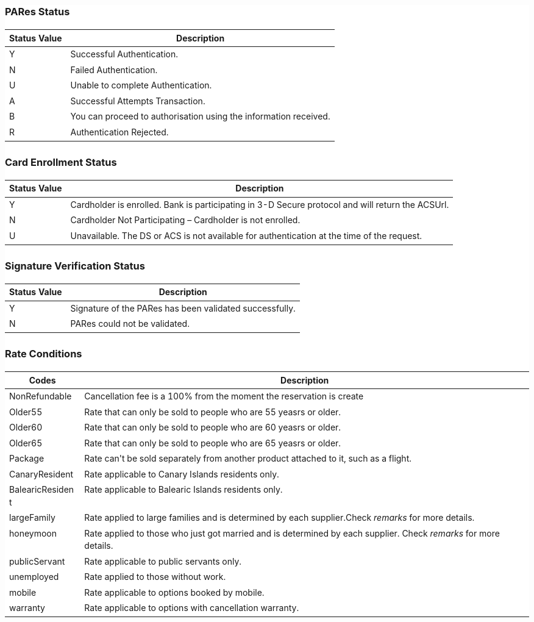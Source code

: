 ### PARes Status

| **Status Value**	| **Description**	|
| -------------     | ----------------- |
|  Y                | Successful Authentication.	|
|  N                | Failed Authentication.		|
|  U                | Unable to complete Authentication.		|
|  A                | Successful Attempts Transaction.		|
|  B                | You can proceed to authorisation using the information received.		|
|  R                | Authentication Rejected.		|

### Card Enrollment Status

| **Status Value**	| **Description**	|
| -------------     | ----------------- |
|  Y                | Cardholder is enrolled. Bank is participating in 3-D Secure protocol and will return the ACSUrl.	|
|  N                | Cardholder Not Participating – Cardholder is not enrolled.		|
|  U                | Unavailable. The DS or ACS is not available for authentication at the time of the request.		|

### Signature Verification Status

| **Status Value**	| **Description**	|
| -------------     | ----------------- |
|  Y                | Signature of the PARes has been validated successfully.	|
|  N                | PARes could not be validated.	|


### Rate Conditions

| **Codes**	| **Description**			|
| ------------- | ----------------------------- |
| NonRefundable | Cancellation fee is a 100% from the moment the reservation is create|
| Older55 | Rate that can only be sold to people who are 55 yeasrs or older.|
| Older60 | Rate that can only be sold to people who are 60 yeasrs or older.|
| Older65 | Rate that can only be sold to people who are 65 yeasrs or older.|
| Package | Rate can't be sold separately from another product attached to it, such as a flight.|
| CanaryResident | Rate applicable to Canary Islands residents only.|
| BalearicResident | Rate applicable to Balearic Islands residents only.|
| largeFamily | Rate applied to large families and is determined by each supplier.Check *remarks* for more details.|
| honeymoon | Rate applied to those who just got married and is determined by each supplier. Check *remarks* for more details. |
| publicServant | Rate applicable to public servants only. |
| unemployed | Rate applied to those without work. |
| mobile | Rate applicable to options booked by mobile. |
| warranty | Rate applicable to options with cancellation warranty. |
